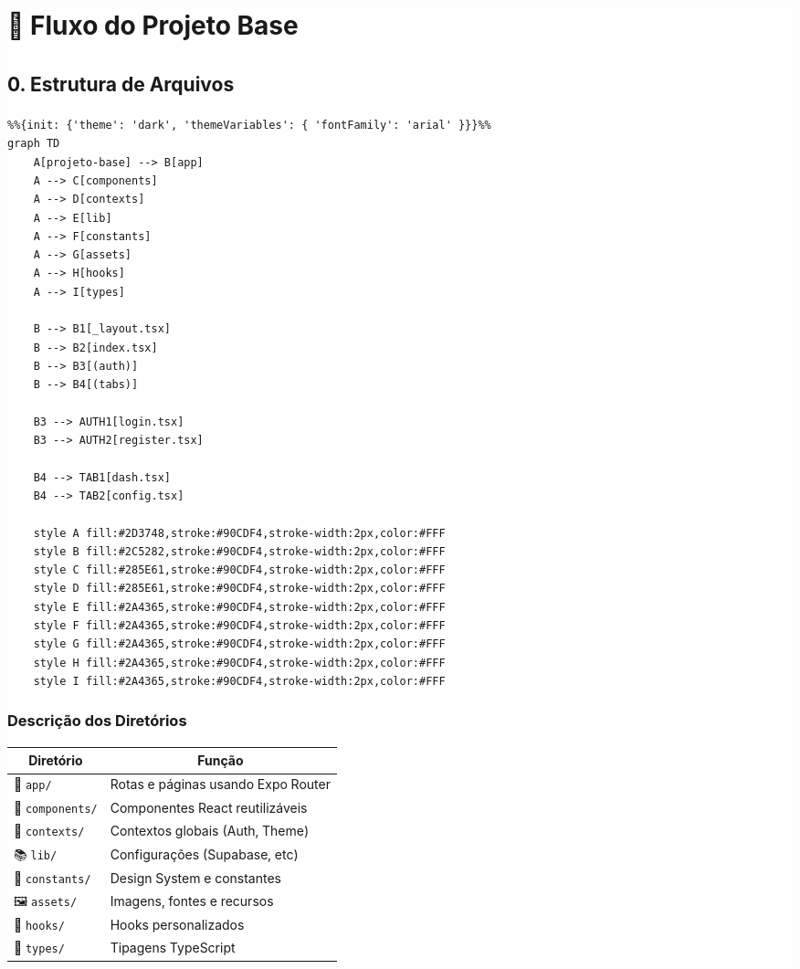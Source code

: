 # 🔄 Fluxo do Projeto Base

## 0. Estrutura de Arquivos
```mermaid
%%{init: {'theme': 'dark', 'themeVariables': { 'fontFamily': 'arial' }}}%%
graph TD
    A[projeto-base] --> B[app]
    A --> C[components]
    A --> D[contexts]
    A --> E[lib]
    A --> F[constants]
    A --> G[assets]
    A --> H[hooks]
    A --> I[types]
    
    B --> B1[_layout.tsx]
    B --> B2[index.tsx]
    B --> B3[(auth)]
    B --> B4[(tabs)]
    
    B3 --> AUTH1[login.tsx]
    B3 --> AUTH2[register.tsx]
    
    B4 --> TAB1[dash.tsx]
    B4 --> TAB2[config.tsx]
    
    style A fill:#2D3748,stroke:#90CDF4,stroke-width:2px,color:#FFF
    style B fill:#2C5282,stroke:#90CDF4,stroke-width:2px,color:#FFF
    style C fill:#285E61,stroke:#90CDF4,stroke-width:2px,color:#FFF
    style D fill:#285E61,stroke:#90CDF4,stroke-width:2px,color:#FFF
    style E fill:#2A4365,stroke:#90CDF4,stroke-width:2px,color:#FFF
    style F fill:#2A4365,stroke:#90CDF4,stroke-width:2px,color:#FFF
    style G fill:#2A4365,stroke:#90CDF4,stroke-width:2px,color:#FFF
    style H fill:#2A4365,stroke:#90CDF4,stroke-width:2px,color:#FFF
    style I fill:#2A4365,stroke:#90CDF4,stroke-width:2px,color:#FFF
```

### Descrição dos Diretórios
| Diretório    | Função |
|--------------|--------|
| 📱 `app/`      | Rotas e páginas usando Expo Router |
| 🧩 `components/`| Componentes React reutilizáveis |
| 🔄 `contexts/` | Contextos globais (Auth, Theme) |
| 📚 `lib/`      | Configurações (Supabase, etc) |
| 🎨 `constants/`| Design System e constantes |
| 🖼️ `assets/`   | Imagens, fontes e recursos |
| 🎣 `hooks/`    | Hooks personalizados |
| 📝 `types/`    | Tipagens TypeScript |
